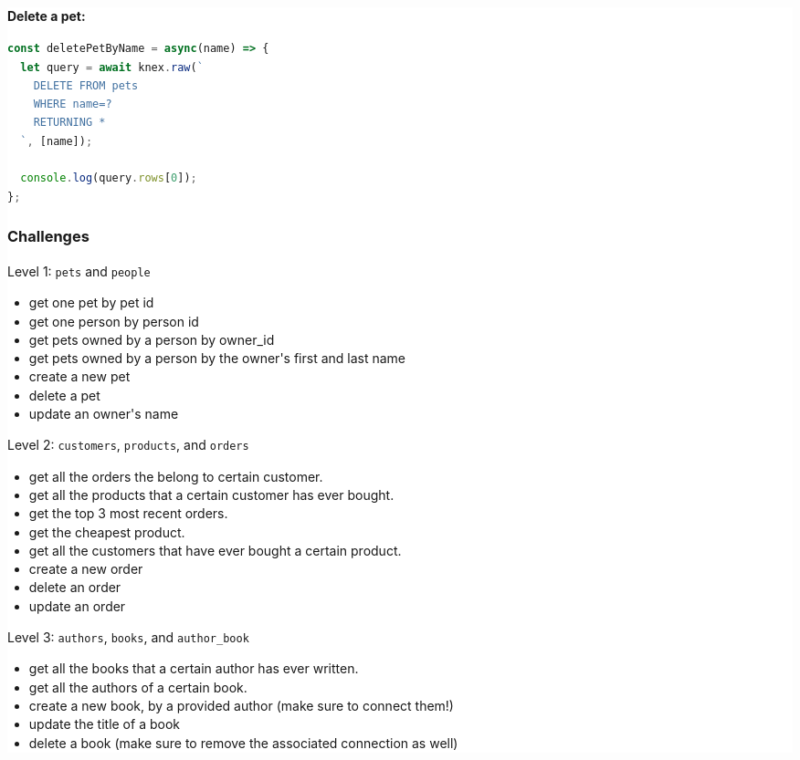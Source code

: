 **Delete a pet:**

```js
const deletePetByName = async(name) => {
  let query = await knex.raw(`
    DELETE FROM pets
    WHERE name=?
    RETURNING *
  `, [name]);

  console.log(query.rows[0]);
};
```

### Challenges

Level 1: `pets` and `people`
* get one pet by pet id
* get one person by person id
* get pets owned by a person by owner_id
* get pets owned by a person by the owner's first and last name
* create a new pet
* delete a pet
* update an owner's name

Level 2: `customers`, `products`, and `orders`
* get all the orders the belong to certain customer.
* get all the products that a certain customer has ever bought.
* get the top 3 most recent orders.
* get the cheapest product.
* get all the customers that have ever bought a certain product.
* create a new order
* delete an order
* update an order

Level 3: `authors`, `books`, and `author_book`
* get all the books that a certain author has ever written.
* get all the authors of a certain book.
* create a new book, by a provided author (make sure to connect them!)
* update the title of a book
* delete a book (make sure to remove the associated connection as well)

